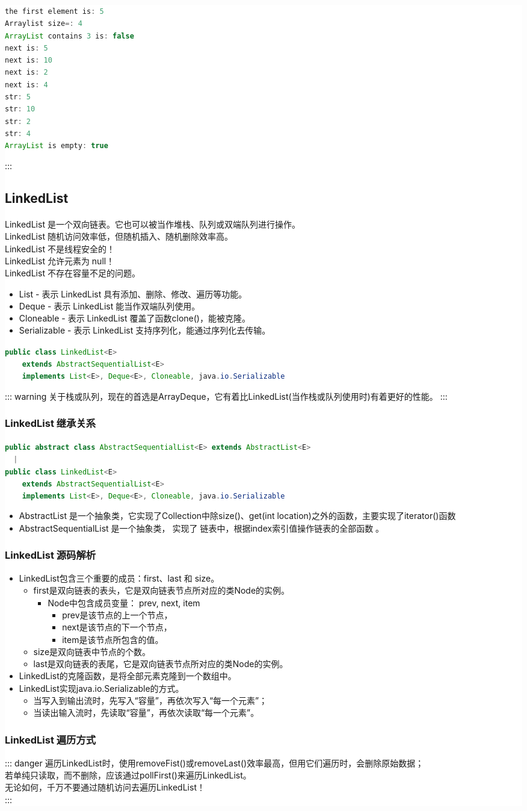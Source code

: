``` java
the first element is: 5
Arraylist size=: 4
ArrayList contains 3 is: false
next is: 5
next is: 10
next is: 2
next is: 4
str: 5
str: 10
str: 2
str: 4
ArrayList is empty: true
```
:::
## LinkedList
LinkedList 是一个双向链表。它也可以被当作堆栈、队列或双端队列进行操作。<br>
LinkedList 随机访问效率低，但随机插入、随机删除效率高。<br>
LinkedList 不是线程安全的！<br>
LinkedList 允许元素为 null！<br>
LinkedList 不存在容量不足的问题。<br>
* List - 表示 LinkedList 具有添加、删除、修改、遍历等功能。
* Deque - 表示 LinkedList 能当作双端队列使用。
* Cloneable - 表示 LinkedList 覆盖了函数clone()，能被克隆。
* Serializable - 表示 LinkedList 支持序列化，能通过序列化去传输。
``` java
public class LinkedList<E>
    extends AbstractSequentialList<E>
    implements List<E>, Deque<E>, Cloneable, java.io.Serializable
```
::: warning
关于栈或队列，现在的首选是ArrayDeque，它有着比LinkedList(当作栈或队列使用时)有着更好的性能。
:::
### LinkedList 继承关系
``` java
public abstract class AbstractSequentialList<E> extends AbstractList<E>
  |
public class LinkedList<E>
    extends AbstractSequentialList<E>
    implements List<E>, Deque<E>, Cloneable, java.io.Serializable
```
* AbstractList 是一个抽象类，它实现了Collection中除size()、get(int location)之外的函数，主要实现了iterator()函数
* AbstractSequentialList 是一个抽象类， 实现了 链表中，根据index索引值操作链表的全部函数 。
### LinkedList 源码解析
* LinkedList包含三个重要的成员：first、last 和 size。
   * first是双向链表的表头，它是双向链表节点所对应的类Node的实例。											
      * Node中包含成员变量： prev, next, item										
         * prev是该节点的上一个节点，
         * next是该节点的下一个节点，
         * item是该节点所包含的值。				
   * size是双向链表中节点的个数。	
   * last是双向链表的表尾，它是双向链表节点所对应的类Node的实例。									
* LinkedList的克隆函数，是将全部元素克隆到一个数组中。
* LinkedList实现java.io.Serializable的方式。
   * 当写入到输出流时，先写入“容量”，再依次写入“每一个元素”；
   * 当读出输入流时，先读取“容量”，再依次读取“每一个元素”。
### LinkedList 遍历方式
::: danger
遍历LinkedList时，使用removeFist()或removeLast()效率最高，但用它们遍历时，会删除原始数据；<br>
若单纯只读取，而不删除，应该通过pollFirst()来遍历LinkedList。<br>
无论如何，千万不要通过随机访问去遍历LinkedList！<br>
:::